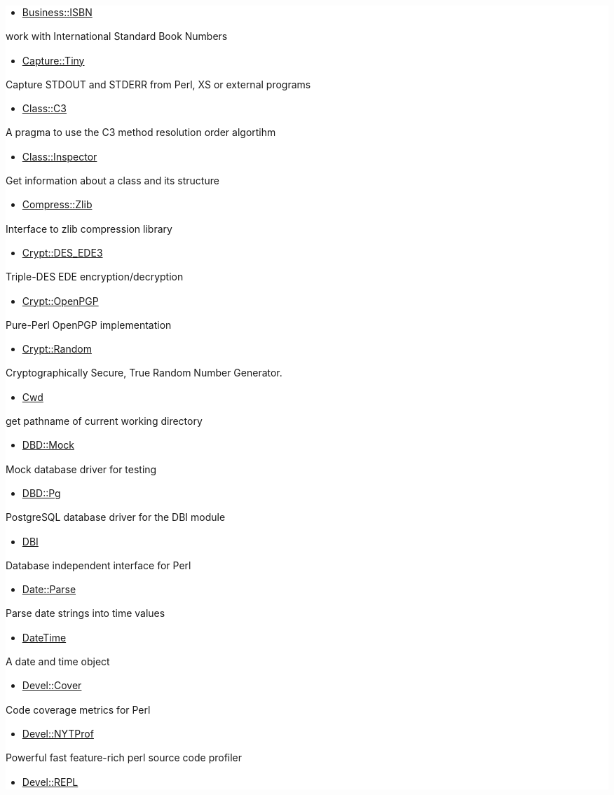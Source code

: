 - [Business::ISBN](http://search.cpan.org/perldoc?Business::ISBN)

work with International Standard Book Numbers

- [Capture::Tiny](http://search.cpan.org/perldoc?Capture::Tiny)

Capture STDOUT and STDERR from Perl, XS or external programs

- [Class::C3](http://search.cpan.org/perldoc?Class::C3)

A pragma to use the C3 method resolution order algortihm

- [Class::Inspector](http://search.cpan.org/perldoc?Class::Inspector)

Get information about a class and its structure

- [Compress::Zlib](http://search.cpan.org/perldoc?Compress::Zlib)

Interface to zlib compression library

- [Crypt::DES\_EDE3](http://search.cpan.org/perldoc?Crypt::DES\_EDE3)

Triple-DES EDE encryption/decryption

- [Crypt::OpenPGP](http://search.cpan.org/perldoc?Crypt::OpenPGP)

Pure-Perl OpenPGP implementation

- [Crypt::Random](http://search.cpan.org/perldoc?Crypt::Random)

Cryptographically Secure, True Random Number Generator.

- [Cwd](http://search.cpan.org/perldoc?Cwd)

get pathname of current working directory

- [DBD::Mock](http://search.cpan.org/perldoc?DBD::Mock)

Mock database driver for testing

- [DBD::Pg](http://search.cpan.org/perldoc?DBD::Pg)

PostgreSQL database driver for the DBI module

- [DBI](http://search.cpan.org/perldoc?DBI)

Database independent interface for Perl

- [Date::Parse](http://search.cpan.org/perldoc?Date::Parse)

Parse date strings into time values

- [DateTime](http://search.cpan.org/perldoc?DateTime)

A date and time object

- [Devel::Cover](http://search.cpan.org/perldoc?Devel::Cover)

Code coverage metrics for Perl

- [Devel::NYTProf](http://search.cpan.org/perldoc?Devel::NYTProf)

Powerful fast feature-rich perl source code profiler

- [Devel::REPL](http://search.cpan.org/perldoc?Devel::REPL)
